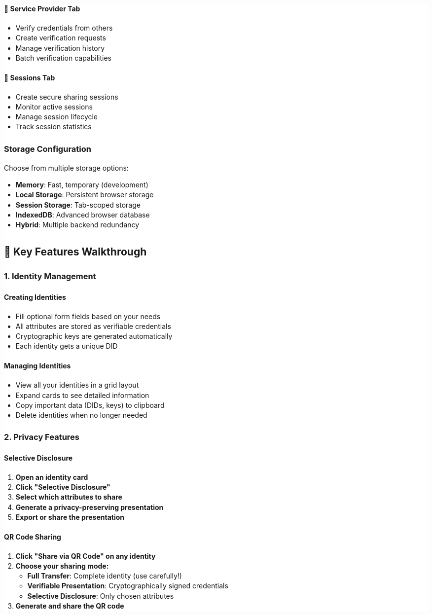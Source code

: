 #### 🏢 Service Provider Tab
- Verify credentials from others
- Create verification requests
- Manage verification history
- Batch verification capabilities

#### 🔐 Sessions Tab
- Create secure sharing sessions
- Monitor active sessions
- Manage session lifecycle
- Track session statistics

### Storage Configuration

Choose from multiple storage options:

- **Memory**: Fast, temporary (development)
- **Local Storage**: Persistent browser storage
- **Session Storage**: Tab-scoped storage
- **IndexedDB**: Advanced browser database
- **Hybrid**: Multiple backend redundancy

## 🎯 Key Features Walkthrough

### 1. Identity Management

#### Creating Identities
- Fill optional form fields based on your needs
- All attributes are stored as verifiable credentials
- Cryptographic keys are generated automatically
- Each identity gets a unique DID

#### Managing Identities
- View all your identities in a grid layout
- Expand cards to see detailed information
- Copy important data (DIDs, keys) to clipboard
- Delete identities when no longer needed

### 2. Privacy Features

#### Selective Disclosure
1. **Open an identity card**
2. **Click "Selective Disclosure"**
3. **Select which attributes to share**
4. **Generate a privacy-preserving presentation**
5. **Export or share the presentation**

#### QR Code Sharing
1. **Click "Share via QR Code" on any identity**
2. **Choose your sharing mode:**
   - **Full Transfer**: Complete identity (use carefully!)
   - **Verifiable Presentation**: Cryptographically signed credentials
   - **Selective Disclosure**: Only chosen attributes
3. **Generate and share the QR code**
